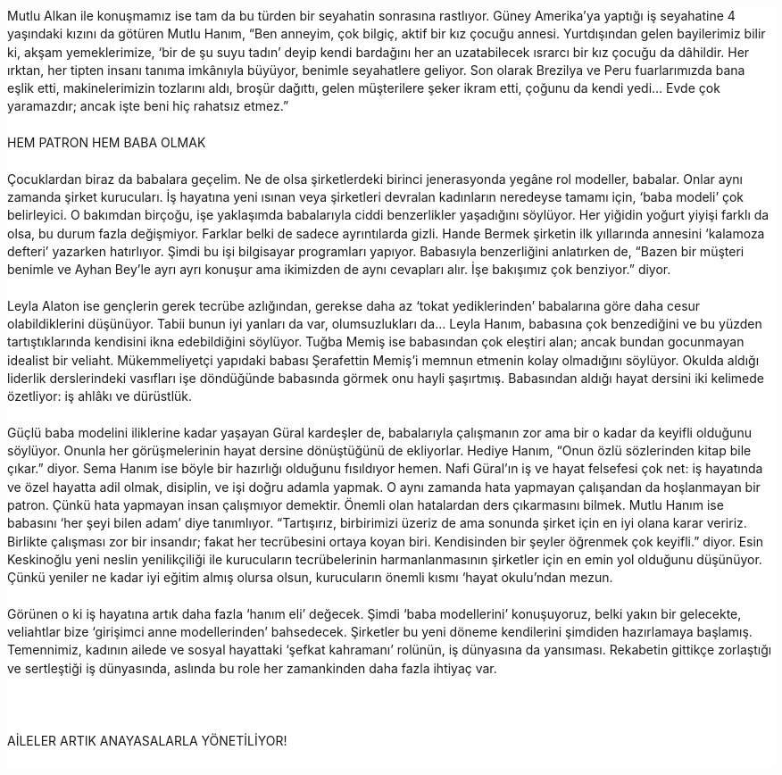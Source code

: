    Mutlu Alkan ile konuşmamız ise tam da bu türden bir seyahatin sonrasına rastlıyor. Güney Amerika’ya yaptığı iş seyahatine 4 yaşındaki kızını da götüren Mutlu Hanım, “Ben anneyim, çok bilgiç, aktif bir kız çocuğu annesi. Yurtdışından gelen bayilerimiz bilir ki, akşam yemeklerimize, ‘bir de şu suyu tadın’ deyip kendi bardağını her an uzatabilecek ısrarcı bir kız çocuğu da dâhildir. Her ırktan, her tipten insanı tanıma imkânıyla büyüyor, benimle seyahatlere geliyor. Son olarak Brezilya ve Peru fuarlarımızda bana eşlik etti, makinelerimizin tozlarını aldı, broşür dağıttı, gelen müşterilere şeker ikram etti, çoğunu da kendi yedi… Evde çok yaramazdır; ancak işte beni hiç rahatsız etmez.”
   <br/>
   <br/>
   HEM PATRON HEM BABA OLMAK
   <br/>
   <br/>
   Çocuklardan biraz da babalara geçelim. Ne de olsa şirketlerdeki birinci jenerasyonda yegâne rol modeller, babalar. Onlar aynı zamanda şirket kurucuları. İş hayatına yeni ısınan veya şirketleri devralan kadınların neredeyse tamamı için, ‘baba modeli’ çok belirleyici. O bakımdan birçoğu, işe yaklaşımda babalarıyla ciddi benzerlikler yaşadığını söylüyor. Her yiğidin yoğurt yiyişi farklı da olsa, bu durum fazla değişmiyor. Farklar belki de sadece ayrıntılarda gizli. Hande Bermek şirketin ilk yıllarında annesini ‘kalamoza defteri’ yazarken hatırlıyor. Şimdi bu işi bilgisayar programları yapıyor. Babasıyla benzerliğini anlatırken de, “Bazen bir müşteri benimle ve Ayhan Bey’le ayrı ayrı konuşur ama ikimizden de aynı cevapları alır. İşe bakışımız çok benziyor.” diyor.
   <br/>
   <br/>
   Leyla Alaton ise gençlerin gerek tecrübe azlığından, gerekse daha az ‘tokat yediklerinden’ babalarına göre daha cesur olabildiklerini düşünüyor. Tabii bunun iyi yanları da var, olumsuzlukları da… Leyla Hanım, babasına çok benzediğini ve bu yüzden tartıştıklarında kendisini ikna edebildiğini söylüyor. Tuğba Memiş ise babasından çok eleştiri alan; ancak bundan gocunmayan idealist bir veliaht. Mükemmeliyetçi yapıdaki babası Şerafettin Memiş’i memnun etmenin kolay olmadığını söylüyor. Okulda aldığı liderlik derslerindeki vasıfları işe döndüğünde babasında görmek onu hayli şaşırtmış. Babasından aldığı hayat dersini iki kelimede özetliyor: iş ahlâkı ve dürüstlük.
   <br/>
   <br/>
   Güçlü baba modelini iliklerine kadar yaşayan Güral kardeşler de, babalarıyla çalışmanın zor ama bir o kadar da keyifli olduğunu söylüyor. Onunla her görüşmelerinin hayat dersine dönüştüğünü de ekliyorlar. Hediye Hanım, “Onun özlü sözlerinden kitap bile çıkar.” diyor. Sema Hanım ise böyle bir hazırlığı olduğunu fısıldıyor hemen. Nafi Güral’ın iş ve hayat felsefesi çok net: iş hayatında ve özel hayatta adil olmak, disiplin, ve işi doğru adamla yapmak. O aynı zamanda hata yapmayan çalışandan da hoşlanmayan bir patron. Çünkü hata yapmayan insan çalışmıyor demektir. Önemli olan hatalardan ders çıkarmasını bilmek. Mutlu Hanım ise babasını ‘her şeyi bilen adam’ diye tanımlıyor. “Tartışırız, birbirimizi üzeriz de ama sonunda şirket için en iyi olana karar veririz. Birlikte çalışması zor bir insandır; fakat her tecrübesini ortaya koyan biri. Kendisinden bir şeyler öğrenmek çok keyifli.” diyor. Esin Keskinoğlu yeni neslin yenilikçiliği ile kurucuların tecrübelerinin harmanlanmasının şirketler için en emin yol olduğunu düşünüyor. Çünkü yeniler ne kadar iyi eğitim almış olursa olsun, kurucuların önemli kısmı ‘hayat okulu’ndan mezun.
   <br/>
   <br/>
   Görünen o ki iş hayatına artık daha fazla ‘hanım eli’ değecek. Şimdi ‘baba modellerini’ konuşuyoruz, belki yakın bir gelecekte, veliahtlar bize ‘girişimci anne modellerinden’ bahsedecek. Şirketler bu yeni döneme kendilerini şimdiden hazırlamaya başlamış. Temennimiz, kadının ailede ve sosyal hayattaki ‘şefkat kahramanı’ rolünün, iş dünyasına da yansıması. Rekabetin gittikçe zorlaştığı ve sertleştiği iş dünyasında, aslında bu role her zamankinden daha fazla ihtiyaç var.
   <br/>
   <br/>
   <br/>
   <br/>
   AİLELER ARTIK ANAYASALARLA YÖNETİLİYOR!
   <br/>
   <br/>